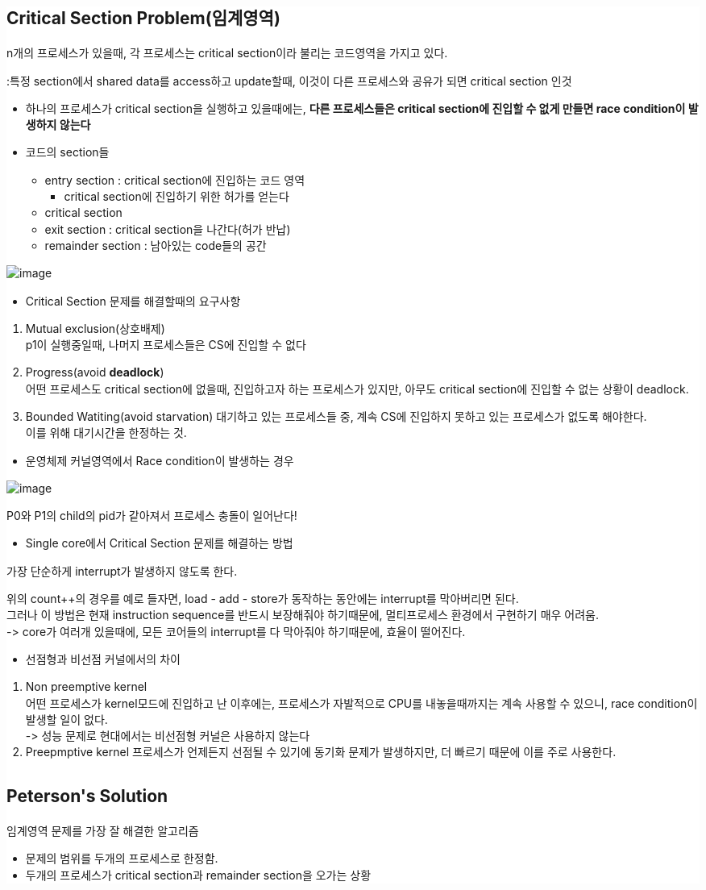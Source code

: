 ## Critical Section Problem(임계영역)
n개의 프로세스가 있을때, 각 프로세스는 critical section이라 불리는 코드영역을 가지고 있다.    

:특정 section에서 shared data를 access하고 update할때, 이것이 다른 프로세스와 공유가 되면 critical section 인것  

- 하나의 프로세스가 critical section을 실행하고 있을때에는, __다른 프로세스들은 critical section에 진입할 수 없게 만들면 race condition이 발생하지 않는다__  

- 코드의 section들
    - entry section : critical section에 진입하는 코드 영역
        - critical section에 진입하기 위한 허가를 얻는다
    - critical section
    - exit section : critical section을 나간다(허가 반납)
    - remainder section : 남아있는 code들의 공간  

<img width="399" alt="image" src="https://user-images.githubusercontent.com/79896709/171806073-47ef7208-28e1-42d1-8fa1-8a34c64966d6.png">

- Critical Section 문제를 해결할때의 요구사항
1. Mutual exclusion(상호배제)  
p1이 실행중일때, 나머지 프로세스들은 CS에 진입할 수 없다 

2. Progress(avoid __deadlock__)  
어떤 프로세스도 critical section에 없을때, 진입하고자 하는 프로세스가 있지만, 아무도 critical section에 진입할 수 없는 상황이 deadlock.  

3. Bounded Watiting(avoid starvation)
대기하고 있는 프로세스들 중, 계속 CS에 진입하지 못하고 있는 프로세스가 없도록 해야한다.  
이를 위해 대기시간을 한정하는 것.

- 운영체제 커널영역에서 Race condition이 발생하는 경우

<img width="676" alt="image" src="https://user-images.githubusercontent.com/79896709/171807180-697d3d32-d452-47a0-bd60-3c2a487b697c.png">

P0와 P1의 child의 pid가 같아져서 프로세스 충돌이 일어난다!


- Single core에서 Critical Section 문제를 해결하는 방법  

가장 단순하게 interrupt가 발생하지 않도록 한다.  

위의 count++의 경우를 예로 들자면, load - add - store가 동작하는 동안에는 interrupt를 막아버리면 된다.  
그러나 이 방법은 현재 instruction sequence를 반드시 보장해줘야 하기때문에, 멀티프로세스 환경에서 구현하기 매우 어려움.  
-> core가 여러개 있을때에, 모든 코어들의 interrupt를 다 막아줘야 하기때문에, 효율이 떨어진다.  

- 선점형과 비선점 커널에서의 차이
1. Non preemptive kernel  
어떤 프로세스가 kernel모드에 진입하고 난 이후에는, 프로세스가 자발적으로 CPU를 내놓을때까지는 계속 사용할 수 있으니, race condition이 발생할 일이 없다.  
-> 성능 문제로 현대에서는 비선점형 커널은 사용하지 않는다
2. Preepmptive kernel 
프로세스가 언제든지 선점될 수 있기에 동기화 문제가 발생하지만, 더 빠르기 때문에 이를 주로 사용한다. 


## Peterson's Solution
임계영역 문제를 가장 잘 해결한 알고리즘
- 문제의 범위를 두개의 프로세스로 한정함.
- 두개의 프로세스가 critical section과 remainder section을 오가는 상황  
